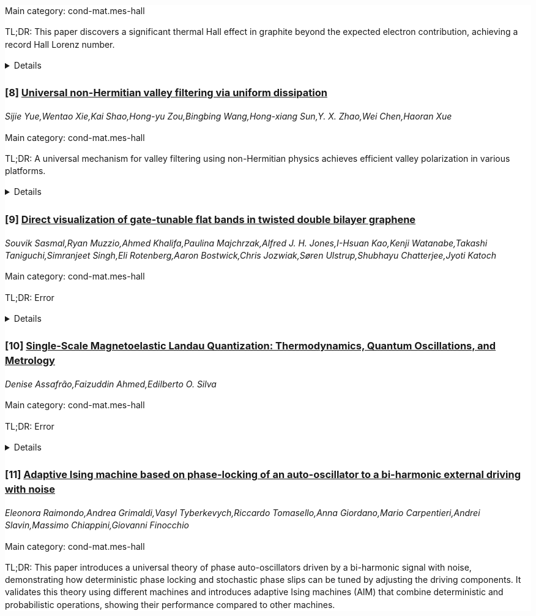 Main category: cond-mat.mes-hall

TL;DR: This paper discovers a significant thermal Hall effect in graphite beyond the expected electron contribution, achieving a record Hall Lorenz number.


<details><summary>Details</summary></details>


### [8] [Universal non-Hermitian valley filtering via uniform dissipation](https://arxiv.org/abs/2510.19588)
*Sijie Yue,Wentao Xie,Kai Shao,Hong-yu Zou,Bingbing Wang,Hong-xiang Sun,Y. X. Zhao,Wei Chen,Haoran Xue*

Main category: cond-mat.mes-hall

TL;DR: A universal mechanism for valley filtering using non-Hermitian physics achieves efficient valley polarization in various platforms.


<details><summary>Details</summary></details>


### [9] [Direct visualization of gate-tunable flat bands in twisted double bilayer graphene](https://arxiv.org/abs/2510.19632)
*Souvik Sasmal,Ryan Muzzio,Ahmed Khalifa,Paulina Majchrzak,Alfred J. H. Jones,I-Hsuan Kao,Kenji Watanabe,Takashi Taniguchi,Simranjeet Singh,Eli Rotenberg,Aaron Bostwick,Chris Jozwiak,Søren Ulstrup,Shubhayu Chatterjee,Jyoti Katoch*

Main category: cond-mat.mes-hall

TL;DR: Error


<details><summary>Details</summary></details>


### [10] [Single-Scale Magnetoelastic Landau Quantization: Thermodynamics, Quantum Oscillations, and Metrology](https://arxiv.org/abs/2510.19637)
*Denise Assafrão,Faizuddin Ahmed,Edilberto O. Silva*

Main category: cond-mat.mes-hall

TL;DR: Error


<details><summary>Details</summary></details>


### [11] [Adaptive Ising machine based on phase-locking of an auto-oscillator to a bi-harmonic external driving with noise](https://arxiv.org/abs/2510.19648)
*Eleonora Raimondo,Andrea Grimaldi,Vasyl Tyberkevych,Riccardo Tomasello,Anna Giordano,Mario Carpentieri,Andrei Slavin,Massimo Chiappini,Giovanni Finocchio*

Main category: cond-mat.mes-hall

TL;DR: This paper introduces a universal theory of phase auto-oscillators driven by a bi-harmonic signal with noise, demonstrating how deterministic phase locking and stochastic phase slips can be tuned by adjusting the driving components. It validates this theory using different machines and introduces adaptive Ising machines (AIM) that combine deterministic and probabilistic operations, showing their performance compared to other machines.
